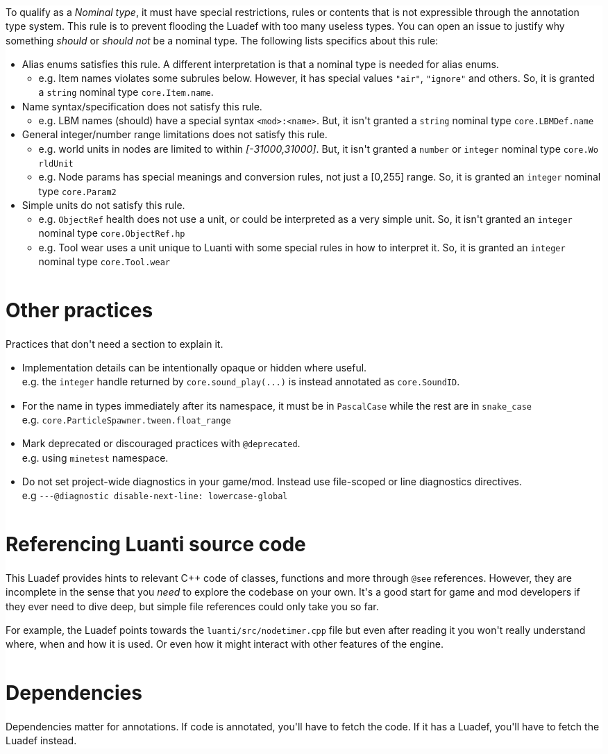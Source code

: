 To qualify as a *Nominal type*, it must have special restrictions, rules or contents that is not expressible through the annotation type system. This rule is to prevent flooding the Luadef with too many useless types. You can open an issue to justify why something *should* or *should not* be a nominal type. The following lists specifics about this rule:
- Alias enums satisfies this rule. A different interpretation is that a nominal type is needed for alias enums.
  - e.g. Item names violates some subrules below. However, it has special values `"air"`, `"ignore"` and others. So, it is granted a `string` nominal type `core.Item.name`.
- Name syntax/specification does not satisfy this rule.
  - e.g. LBM names (should) have a special syntax `<mod>:<name>`. But, it isn't granted a `string` nominal type `core.LBMDef.name`
- General integer/number range limitations does not satisfy this rule.
  - e.g. world units in nodes are limited to within *[-31000,31000]*. But, it isn't granted a `number` or `integer` nominal type `core.WorldUnit`
  - e.g. Node params has special meanings and conversion rules, not just a [0,255] range. So, it is granted an `integer` nominal type `core.Param2`
- Simple units do not satisfy this rule.
  - e.g. `ObjectRef` health does not use a unit, or could be interpreted as a very simple unit. So, it isn't granted an `integer` nominal type `core.ObjectRef.hp`
  - e.g. Tool wear uses a unit unique to Luanti with some special rules in how to interpret it. So, it is granted an `integer` nominal type `core.Tool.wear`

# Other practices
Practices that don't need a section to explain it.

- Implementation details can be intentionally opaque or hidden where useful.\
  e.g. the `integer` handle returned by `core.sound_play(...)` is instead annotated as `core.SoundID`.

- For the name in types immediately after its namespace, it must be in `PascalCase` while the rest are in `snake_case`\
    e.g. `core.ParticleSpawner.tween.float_range`

- Mark deprecated or discouraged practices with `@deprecated`.\
  e.g. using `minetest` namespace.

- Do not set project-wide diagnostics in your game/mod. Instead use file-scoped or line diagnostics directives.\
    e.g `---@diagnostic disable-next-line: lowercase-global`

# Referencing Luanti source code
This Luadef provides hints to relevant C++ code of classes, functions and more through `@see` references. However, they are incomplete in the sense that you *need* to explore the codebase on your own. It's a good start for game and mod developers if they ever need to dive deep, but simple file references could only take you so far.

For example, the Luadef points towards the `luanti/src/nodetimer.cpp` file but even after reading it you won't really understand where, when and how it is used. Or even how it might interact with other features of the engine.

# Dependencies
Dependencies matter for annotations. If code is annotated, you'll have to fetch the code. If it has a Luadef, you'll have to fetch the Luadef instead.
